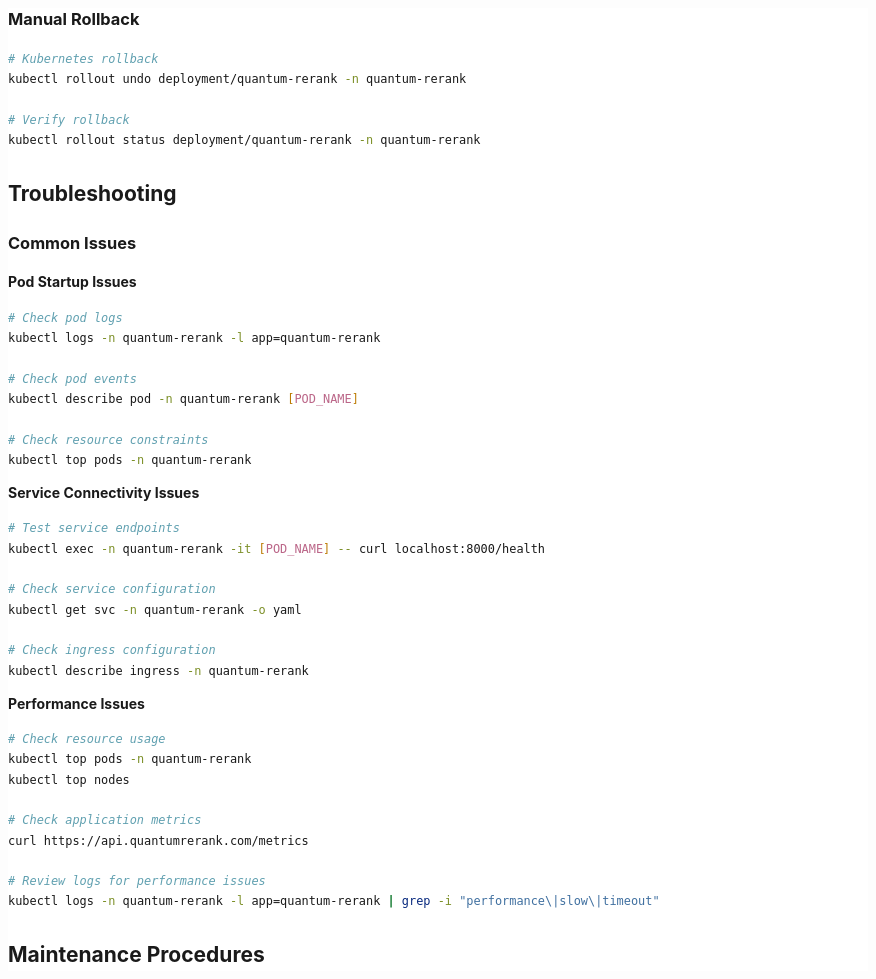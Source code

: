 ### Manual Rollback
```bash
# Kubernetes rollback
kubectl rollout undo deployment/quantum-rerank -n quantum-rerank

# Verify rollback
kubectl rollout status deployment/quantum-rerank -n quantum-rerank
```

## Troubleshooting

### Common Issues

**Pod Startup Issues**
```bash
# Check pod logs
kubectl logs -n quantum-rerank -l app=quantum-rerank

# Check pod events
kubectl describe pod -n quantum-rerank [POD_NAME]

# Check resource constraints
kubectl top pods -n quantum-rerank
```

**Service Connectivity Issues**
```bash
# Test service endpoints
kubectl exec -n quantum-rerank -it [POD_NAME] -- curl localhost:8000/health

# Check service configuration
kubectl get svc -n quantum-rerank -o yaml

# Check ingress configuration
kubectl describe ingress -n quantum-rerank
```

**Performance Issues**
```bash
# Check resource usage
kubectl top pods -n quantum-rerank
kubectl top nodes

# Check application metrics
curl https://api.quantumrerank.com/metrics

# Review logs for performance issues
kubectl logs -n quantum-rerank -l app=quantum-rerank | grep -i "performance\|slow\|timeout"
```

## Maintenance Procedures
